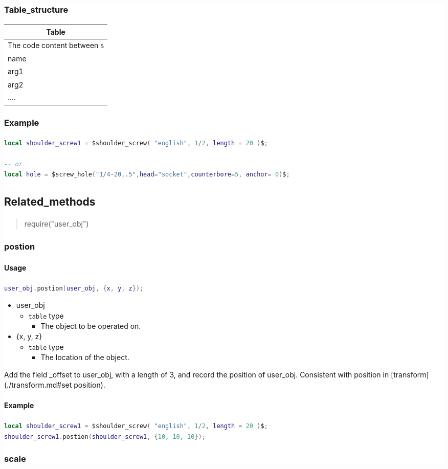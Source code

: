 ### Table_structure

| Table |
| ----- |
|The code content between `$`|
| name |
| arg1 |
| arg2 |
| .... |

### Example

```lua
local shoulder_screw1 = $shoulder_screw( "english", 1/2, length = 20 )$;

-- or
local hole = $screw_hole("1/4-20,.5",head="socket",counterbore=5, anchor= 0)$;
```

## Related_methods

> require("user_obj")

### postion

#### Usage

```lua
user_obj.postion(user_obj, {x, y, z});
```

- user_obj
   - `table` type
     - The object to be operated on.
- {x, y, z}
   - `table` type
     - The location of the object.

Add the field _offset to user_obj, with a length of 3, and record the position of user_obj.
Consistent with position in [transform](./transform.md#set position).

#### Example

```lua
local shoulder_screw1 = $shoulder_screw( "english", 1/2, length = 20 )$;
shoulder_screw1.postion(shoulder_screw1, {10, 10, 10});
```

### scale
